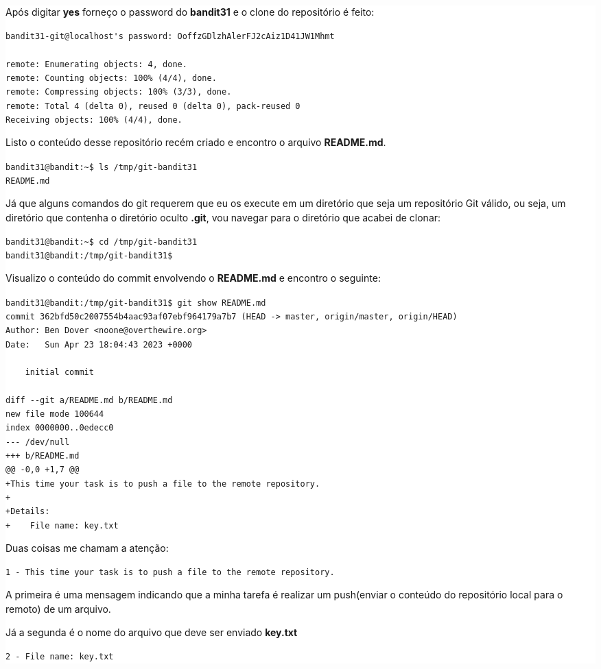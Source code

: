 Após digitar **yes** forneço o password do **bandit31** e o clone do repositório é feito:
```console
bandit31-git@localhost's password: OoffzGDlzhAlerFJ2cAiz1D41JW1Mhmt

remote: Enumerating objects: 4, done.
remote: Counting objects: 100% (4/4), done.
remote: Compressing objects: 100% (3/3), done.
remote: Total 4 (delta 0), reused 0 (delta 0), pack-reused 0
Receiving objects: 100% (4/4), done.
```

Listo o conteúdo desse repositório recém criado e encontro o arquivo **README.md**.
```console
bandit31@bandit:~$ ls /tmp/git-bandit31
README.md
```

Já que alguns comandos do git requerem que eu os execute em um diretório que seja um repositório Git válido, ou seja, um diretório que contenha o diretório oculto **.git**, vou navegar para o diretório que acabei de clonar:

```console
bandit31@bandit:~$ cd /tmp/git-bandit31
bandit31@bandit:/tmp/git-bandit31$
```

Visualizo o conteúdo do commit envolvendo o **README.md** e encontro o seguinte:
```console
bandit31@bandit:/tmp/git-bandit31$ git show README.md
commit 362bfd50c2007554b4aac93af07ebf964179a7b7 (HEAD -> master, origin/master, origin/HEAD)
Author: Ben Dover <noone@overthewire.org>
Date:   Sun Apr 23 18:04:43 2023 +0000

    initial commit

diff --git a/README.md b/README.md
new file mode 100644
index 0000000..0edecc0
--- /dev/null
+++ b/README.md
@@ -0,0 +1,7 @@
+This time your task is to push a file to the remote repository.
+
+Details:
+    File name: key.txt
```

Duas coisas me chamam a atenção:

    1 - This time your task is to push a file to the remote repository.

A primeira é uma mensagem indicando que a minha tarefa é realizar um push(enviar o conteúdo do repositório local para o remoto) de um arquivo.

Já a segunda é o nome do arquivo que deve ser enviado **key.txt**

    2 - File name: key.txt

